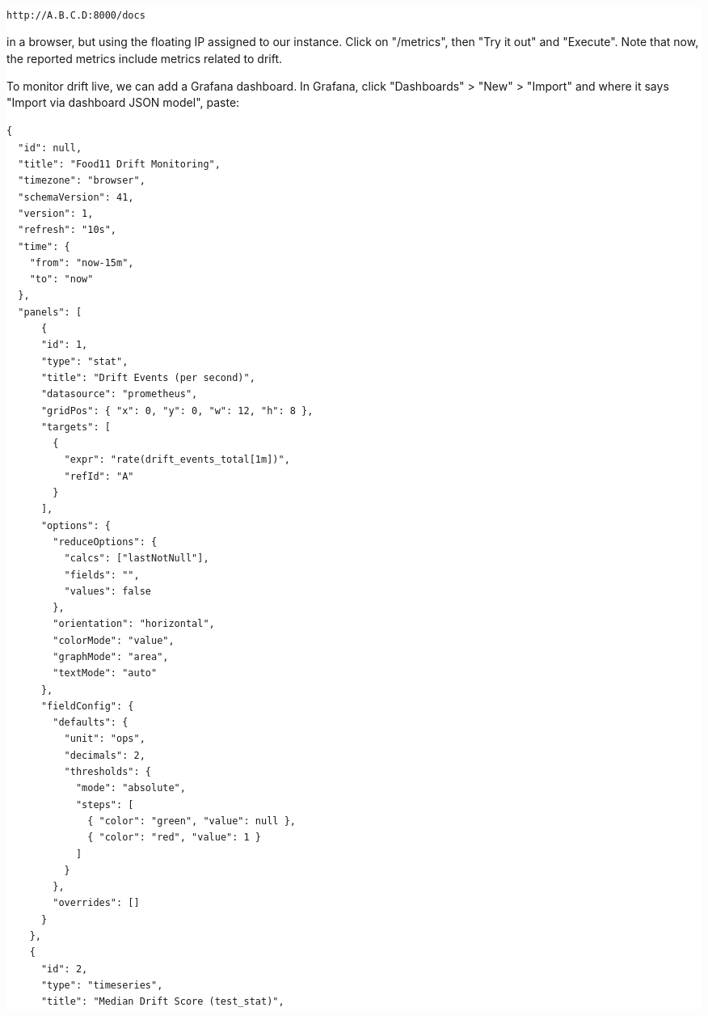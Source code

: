 ```
http://A.B.C.D:8000/docs
```

in a browser, but using the floating IP assigned to our instance. Click on "/metrics", then "Try it out" and "Execute". Note that now, the reported metrics include metrics related to drift.

To monitor drift live, we can add a Grafana dashboard. In Grafana, click "Dashboards" > "New" > "Import" and where it says "Import via dashboard JSON model", paste:


```
{
  "id": null,
  "title": "Food11 Drift Monitoring",
  "timezone": "browser",
  "schemaVersion": 41,
  "version": 1,
  "refresh": "10s",
  "time": {
    "from": "now-15m",
    "to": "now"
  },
  "panels": [
      {
      "id": 1,
      "type": "stat",
      "title": "Drift Events (per second)",
      "datasource": "prometheus",
      "gridPos": { "x": 0, "y": 0, "w": 12, "h": 8 },
      "targets": [
        {
          "expr": "rate(drift_events_total[1m])",
          "refId": "A"
        }
      ],
      "options": {
        "reduceOptions": {
          "calcs": ["lastNotNull"],
          "fields": "",
          "values": false
        },
        "orientation": "horizontal",
        "colorMode": "value",
        "graphMode": "area",         
        "textMode": "auto"
      },
      "fieldConfig": {
        "defaults": {
          "unit": "ops",
          "decimals": 2,
          "thresholds": {
            "mode": "absolute",
            "steps": [
              { "color": "green", "value": null },
              { "color": "red", "value": 1 }
            ]
          }
        },
        "overrides": []
      }
    },
    {
      "id": 2,
      "type": "timeseries",
      "title": "Median Drift Score (test_stat)",
```